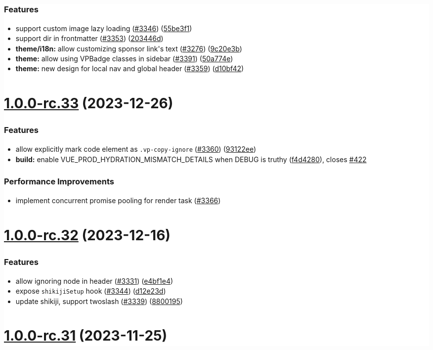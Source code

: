 ### Features

- support custom image lazy loading ([#3346](https://github.com/XSaitoKungX/vitepress/issues/3346)) ([55be3f1](https://github.com/XSaitoKungX/vitepress/commit/55be3f14d79eb578c9aa2e3bc7a90205c910005d))
- support dir in frontmatter ([#3353](https://github.com/XSaitoKungX/vitepress/issues/3353)) ([203446d](https://github.com/XSaitoKungX/vitepress/commit/203446d69193483a46e1082bba5fbad0e35966fb))
- **theme/i18n:** allow customizing sponsor link's text ([#3276](https://github.com/XSaitoKungX/vitepress/issues/3276)) ([9c20e3b](https://github.com/XSaitoKungX/vitepress/commit/9c20e3b5f80e4197c14c20fa751ec3c8c8219e8e))
- **theme:** allow using VPBadge classes in sidebar ([#3391](https://github.com/XSaitoKungX/vitepress/issues/3391)) ([50a774e](https://github.com/XSaitoKungX/vitepress/commit/50a774ea7c70bb200e12c176d6691ab7144a73f9))
- **theme:** new design for local nav and global header ([#3359](https://github.com/XSaitoKungX/vitepress/issues/3359)) ([d10bf42](https://github.com/XSaitoKungX/vitepress/commit/d10bf42c2632f1aacb905bc01b36274e9004cbd9))

# [1.0.0-rc.33](https://github.com/XSaitoKungX/vitepress/compare/v1.0.0-rc.32...v1.0.0-rc.33) (2023-12-26)

### Features

- allow explicitly mark code element as `.vp-copy-ignore` ([#3360](https://github.com/XSaitoKungX/vitepress/issues/3360)) ([93122ee](https://github.com/XSaitoKungX/vitepress/commit/93122eee20cb6586026c1ffac04d9787861cc2f3))
- **build:** enable VUE_PROD_HYDRATION_MISMATCH_DETAILS when DEBUG is truthy ([f4d4280](https://github.com/XSaitoKungX/vitepress/commit/f4d4280d7d1728a966bb04968a9bac10470c3d06)), closes [#422](https://github.com/XSaitoKungX/vitepress/issues/422)

### Performance Improvements

- implement concurrent promise pooling for render task ([#3366](https://github.com/XSaitoKungX/vitepress/issues/3366))

# [1.0.0-rc.32](https://github.com/XSaitoKungX/vitepress/compare/v1.0.0-rc.31...v1.0.0-rc.32) (2023-12-16)

### Features

- allow ignoring node in header ([#3331](https://github.com/XSaitoKungX/vitepress/issues/3331)) ([e4bf1e4](https://github.com/XSaitoKungX/vitepress/commit/e4bf1e48e6a1592d583b218425c1fa7497955dc5))
- expose `shikijiSetup` hook ([#3344](https://github.com/XSaitoKungX/vitepress/issues/3344)) ([d12e23d](https://github.com/XSaitoKungX/vitepress/commit/d12e23ddf69480418078ff39846c99ecf2e1eb1b))
- update shikiji, support twoslash ([#3339](https://github.com/XSaitoKungX/vitepress/issues/3339)) ([8800195](https://github.com/XSaitoKungX/vitepress/commit/880019545795fd075be89d94794bfbd05af461b5))

# [1.0.0-rc.31](https://github.com/XSaitoKungX/vitepress/compare/v1.0.0-rc.30...v1.0.0-rc.31) (2023-11-25)
